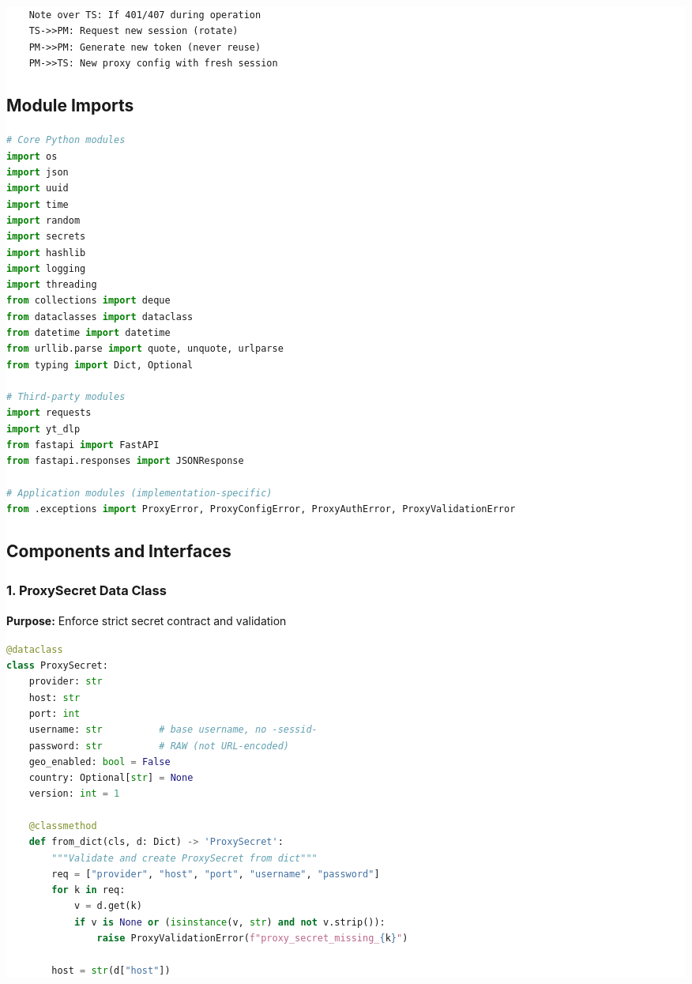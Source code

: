 ```mermaid
    Note over TS: If 401/407 during operation
    TS->>PM: Request new session (rotate)
    PM->>PM: Generate new token (never reuse)
    PM->>TS: New proxy config with fresh session
```

## Module Imports

```python
# Core Python modules
import os
import json
import uuid
import time
import random
import secrets
import hashlib
import logging
import threading
from collections import deque
from dataclasses import dataclass
from datetime import datetime
from urllib.parse import quote, unquote, urlparse
from typing import Dict, Optional

# Third-party modules
import requests
import yt_dlp
from fastapi import FastAPI
from fastapi.responses import JSONResponse

# Application modules (implementation-specific)
from .exceptions import ProxyError, ProxyConfigError, ProxyAuthError, ProxyValidationError
```

## Components and Interfaces

### 1. ProxySecret Data Class

**Purpose:** Enforce strict secret contract and validation

```python
@dataclass
class ProxySecret:
    provider: str
    host: str
    port: int
    username: str          # base username, no -sessid-
    password: str          # RAW (not URL-encoded)
    geo_enabled: bool = False
    country: Optional[str] = None
    version: int = 1
    
    @classmethod
    def from_dict(cls, d: Dict) -> 'ProxySecret':
        """Validate and create ProxySecret from dict"""
        req = ["provider", "host", "port", "username", "password"]
        for k in req:
            v = d.get(k)
            if v is None or (isinstance(v, str) and not v.strip()):
                raise ProxyValidationError(f"proxy_secret_missing_{k}")
        
        host = str(d["host"])
```